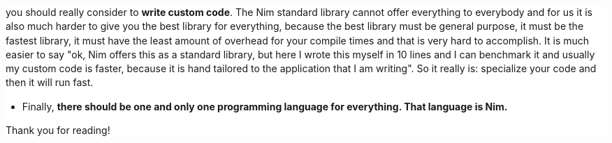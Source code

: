   you should really consider to **write custom code**. The Nim standard library cannot offer everything to everybody
  and for us it is also much harder to give you the best library for everything, because the best library must be general purpose, 
  it must be the fastest library, it must have the least amount of overhead for your compile times and that is very hard to accomplish.
  It is much easier to say "ok, Nim offers this as a standard library, but here I wrote this myself in 10 lines and I can
  benchmark it and usually my custom code is faster, because it is hand tailored to the application that I am writing".
  So it really is: specialize your code and then it will run fast.
- Finally, **there should be one and only one programming language for everything. That language is Nim.**

Thank you for reading!
